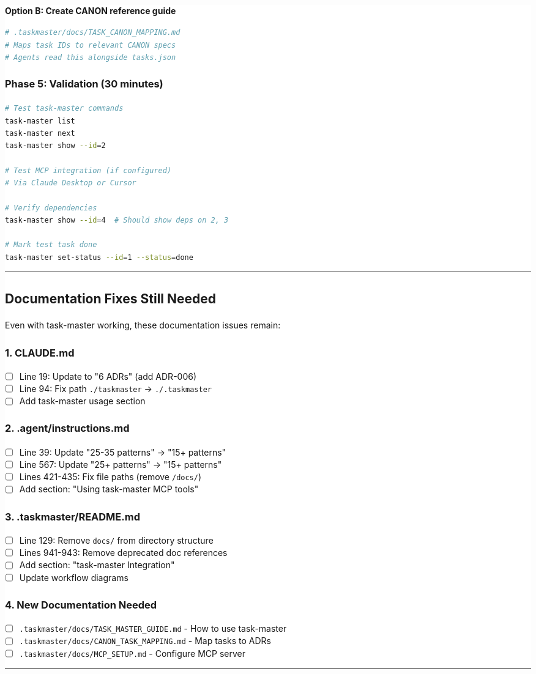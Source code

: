 **Option B: Create CANON reference guide**
```bash
# .taskmaster/docs/TASK_CANON_MAPPING.md
# Maps task IDs to relevant CANON specs
# Agents read this alongside tasks.json
```

### Phase 5: Validation (30 minutes)

```bash
# Test task-master commands
task-master list
task-master next
task-master show --id=2

# Test MCP integration (if configured)
# Via Claude Desktop or Cursor

# Verify dependencies
task-master show --id=4  # Should show deps on 2, 3

# Mark test task done
task-master set-status --id=1 --status=done
```

---

## Documentation Fixes Still Needed

Even with task-master working, these documentation issues remain:

### 1. CLAUDE.md
- [ ] Line 19: Update to "6 ADRs" (add ADR-006)
- [ ] Line 94: Fix path `./taskmaster` → `./.taskmaster`
- [ ] Add task-master usage section

### 2. .agent/instructions.md
- [ ] Line 39: Update "25-35 patterns" → "15+ patterns"
- [ ] Line 567: Update "25+ patterns" → "15+ patterns"
- [ ] Lines 421-435: Fix file paths (remove `/docs/`)
- [ ] Add section: "Using task-master MCP tools"

### 3. .taskmaster/README.md
- [ ] Line 129: Remove `docs/` from directory structure
- [ ] Lines 941-943: Remove deprecated doc references
- [ ] Add section: "task-master Integration"
- [ ] Update workflow diagrams

### 4. New Documentation Needed
- [ ] `.taskmaster/docs/TASK_MASTER_GUIDE.md` - How to use task-master
- [ ] `.taskmaster/docs/CANON_TASK_MAPPING.md` - Map tasks to ADRs
- [ ] `.taskmaster/docs/MCP_SETUP.md` - Configure MCP server

---